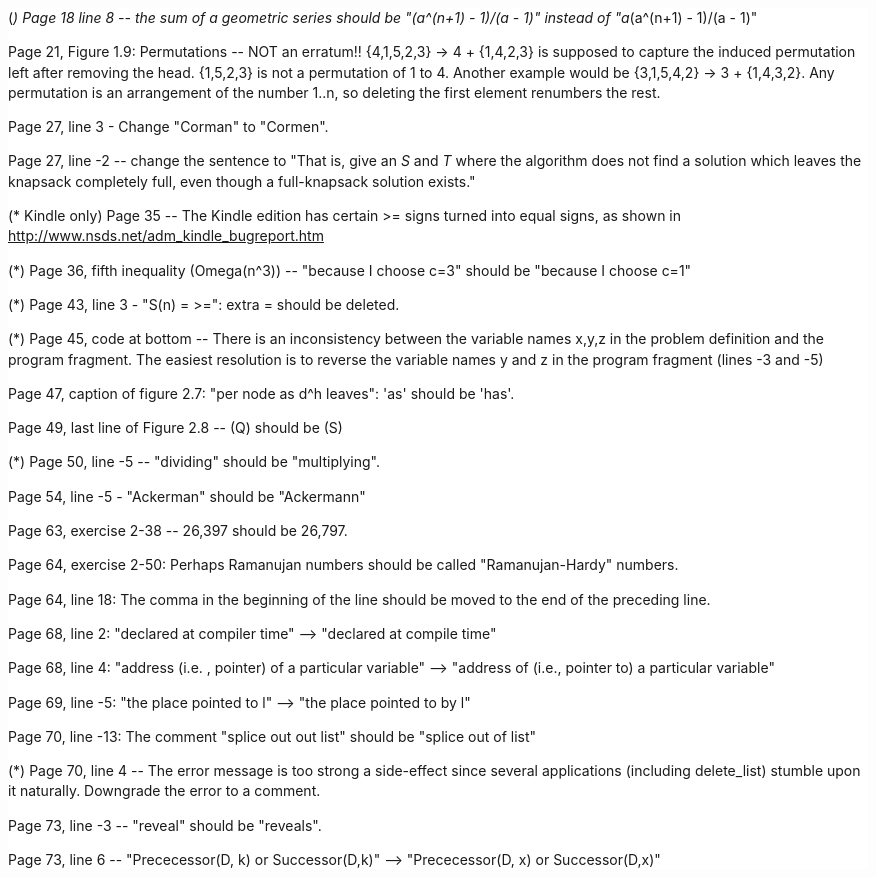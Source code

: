 (*) Page 18 line 8 -- the sum of a geometric series should be "(a^(n+1) - 1)/(a - 1)" instead of
"a*(a^(n+1) - 1)/(a - 1)"

Page 21, Figure 1.9: Permutations -- NOT an erratum!!
{4,1,5,2,3} -> 4 + {1,4,2,3} is supposed to capture the induced permutation
left after removing the head.  {1,5,2,3} is not a permutation of 1 to 4.
Another example would be {3,1,5,4,2} -> 3 + {1,4,3,2}.  Any permutation is
an arrangement of the number 1..n, so deleting the first element renumbers
the rest.

Page 27, line 3 - Change "Corman" to "Cormen".

Page 27, line -2 -- change the sentence to "That is, give an $S$ and $T$
where the algorithm does not find a solution which leaves the knapsack
completely full, even though a full-knapsack solution exists."

(* Kindle only) Page 35 -- The Kindle edition has certain >= signs turned into
equal signs, as shown in http://www.nsds.net/adm_kindle_bugreport.htm

(*) Page 36, fifth inequality  (Omega(n^3)) -- "because I choose c=3" should be
"because I choose c=1"

(*) Page 43, line 3 - "S(n) = >=": extra = should be deleted.

(*) Page 45, code at bottom -- There is an inconsistency between the variable names
x,y,z in the problem definition and the program fragment.  The easiest resolution
is to reverse the variable names y and z in the program fragment (lines -3 and -5)

Page 47, caption of figure 2.7: "per node as d^h leaves": 'as' should be 'has'.

Page 49, last line of Figure 2.8 -- (Q) should be (S)

(*) Page 50, line -5 -- "dividing" should be "multiplying".

Page 54, line -5 - "Ackerman" should be "Ackermann"

Page 63, exercise 2-38 -- 26,397 should be 26,797.

Page 64, exercise 2-50: Perhaps Ramanujan numbers should be called "Ramanujan-Hardy" numbers.

Page 64, line 18: The comma in the beginning of the line should be moved to the end
of the preceding line.

Page 68, line 2: "declared at compiler time" --> "declared at compile time"

Page 68, line 4: "address (i.e. , pointer) of a particular variable" -->
"address of (i.e., pointer to) a particular variable"

Page 69, line -5: "the place pointed to l" --> "the place pointed to by l"

Page 70, line -13: The comment "splice out out list" should be "splice out of list"

(*) Page 70, line 4 -- The error message is too strong a side-effect since
several applications (including delete_list) stumble upon it naturally.
Downgrade the error to a comment.

Page 73, line -3 -- "reveal" should be "reveals".

Page 73, line 6 -- "Prececessor(D, k) or Successor(D,k)" -->
"Prececessor(D, x) or Successor(D,x)"
